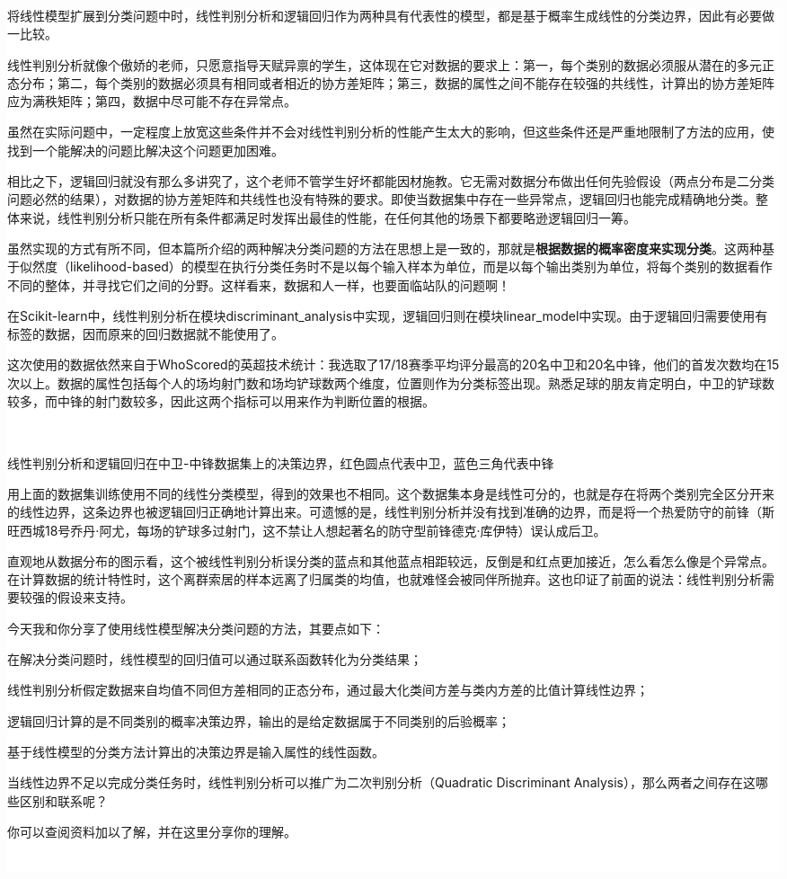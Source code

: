 将线性模型扩展到分类问题中时，线性判别分析和逻辑回归作为两种具有代表性的模型，都是基于概率生成线性的分类边界，因此有必要做一比较。

线性判别分析就像个傲娇的老师，只愿意指导天赋异禀的学生，这体现在它对数据的要求上：第一，每个类别的数据必须服从潜在的多元正态分布；第二，每个类别的数据必须具有相同或者相近的协方差矩阵；第三，数据的属性之间不能存在较强的共线性，计算出的协方差矩阵应为满秩矩阵；第四，数据中尽可能不存在异常点。

虽然在实际问题中，一定程度上放宽这些条件并不会对线性判别分析的性能产生太大的影响，但这些条件还是严重地限制了方法的应用，使找到一个能解决的问题比解决这个问题更加困难。

相比之下，逻辑回归就没有那么多讲究了，这个老师不管学生好坏都能因材施教。它无需对数据分布做出任何先验假设（两点分布是二分类问题必然的结果），对数据的协方差矩阵和共线性也没有特殊的要求。即使当数据集中存在一些异常点，逻辑回归也能完成精确地分类。整体来说，线性判别分析只能在所有条件都满足时发挥出最佳的性能，在任何其他的场景下都要略逊逻辑回归一筹。

虽然实现的方式有所不同，但本篇所介绍的两种解决分类问题的方法在思想上是一致的，那就是**根据数据的概率密度来实现分类**。这两种基于似然度（likelihood-based）的模型在执行分类任务时不是以每个输入样本为单位，而是以每个输出类别为单位，将每个类别的数据看作不同的整体，并寻找它们之间的分野。这样看来，数据和人一样，也要面临站队的问题啊！

在Scikit-learn中，线性判别分析在模块discriminant_analysis中实现，逻辑回归则在模块linear_model中实现。由于逻辑回归需要使用有标签的数据，因而原来的回归数据就不能使用了。

这次使用的数据依然来自于WhoScored的英超技术统计：我选取了17/18赛季平均评分最高的20名中卫和20名中锋，他们的首发次数均在15次以上。数据的属性包括每个人的场均射门数和场均铲球数两个维度，位置则作为分类标签出现。熟悉足球的朋友肯定明白，中卫的铲球数较多，而中锋的射门数较多，因此这两个指标可以用来作为判断位置的根据。

<img src="https://static001.geekbang.org/resource/image/7a/a8/7af3b9ec978858fff8f033613cc18ea8.png" alt="" />

﻿线性判别分析和逻辑回归在中卫-中锋数据集上的决策边界，红色圆点代表中卫，蓝色三角代表中锋

用上面的数据集训练使用不同的线性分类模型，得到的效果也不相同。这个数据集本身是线性可分的，也就是存在将两个类别完全区分开来的线性边界，这条边界也被逻辑回归正确地计算出来。可遗憾的是，线性判别分析并没有找到准确的边界，而是将一个热爱防守的前锋（斯旺西城18号乔丹·阿尤，每场的铲球多过射门，这不禁让人想起著名的防守型前锋德克·库伊特）误认成后卫。

直观地从数据分布的图示看，这个被线性判别分析误分类的蓝点和其他蓝点相距较远，反倒是和红点更加接近，怎么看怎么像是个异常点。在计算数据的统计特性时，这个离群索居的样本远离了归属类的均值，也就难怪会被同伴所抛弃。这也印证了前面的说法：线性判别分析需要较强的假设来支持。

今天我和你分享了使用线性模型解决分类问题的方法，其要点如下：


在解决分类问题时，线性模型的回归值可以通过联系函数转化为分类结果；


线性判别分析假定数据来自均值不同但方差相同的正态分布，通过最大化类间方差与类内方差的比值计算线性边界；


逻辑回归计算的是不同类别的概率决策边界，输出的是给定数据属于不同类别的后验概率；


基于线性模型的分类方法计算出的决策边界是输入属性的线性函数。


当线性边界不足以完成分类任务时，线性判别分析可以推广为二次判别分析（Quadratic Discriminant Analysis），那么两者之间存在这哪些区别和联系呢？

你可以查阅资料加以了解，并在这里分享你的理解。

<img src="https://static001.geekbang.org/resource/image/0d/17/0d023e8d04ba041ad8fec5050562cd17.jpg" alt="" />


